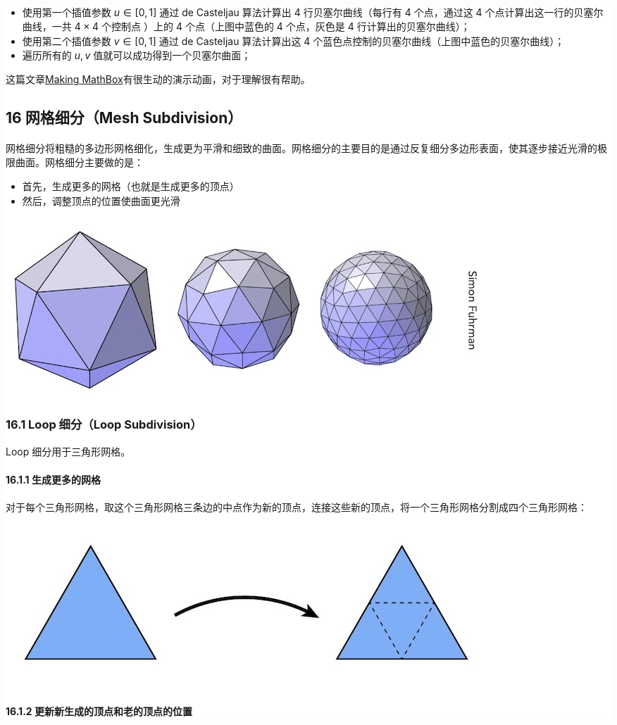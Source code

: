 - 使用第一个插值参数 $u \in [0,1]$ 通过 de Casteljau 算法计算出 4 行贝塞尔曲线（每行有 4 个点，通过这 4 个点计算出这一行的贝塞尔曲线，一共 $4 \times 4$ 个控制点 ）上的 4 个点（上图中蓝色的 4 个点，灰色是 4 行计算出的贝塞尔曲线）；
- 使用第二个插值参数 $v \in [0,1]$ 通过  de Casteljau 算法计算出这 4 个蓝色点控制的贝塞尔曲线（上图中蓝色的贝塞尔曲线）；
- 遍历所有的 $u, v$ 值就可以成功得到一个贝塞尔曲面；

这篇文章[Making MathBox](https://acko.net/blog/making-mathbox/)有很生动的演示动画，对于理解很有帮助。

## 16 网格细分（Mesh Subdivision）

网格细分将粗糙的多边形网格细化，生成更为平滑和细致的曲面。网格细分的主要目的是通过反复细分多边形表面，使其逐步接近光滑的极限曲面。网格细分主要做的是：

- 首先，生成更多的网格（也就是生成更多的顶点）
- 然后，调整顶点的位置使曲面更光滑

![59_mesh_subdivision](/assets/images/2024/2024-07-23-TheEssenceOfGAMES101/59_mesh_subdivision.jpeg)

### 16.1 Loop 细分（Loop Subdivision）

Loop 细分用于三角形网格。

#### 16.1.1 生成更多的网格

对于每个三角形网格，取这个三角形网格三条边的中点作为新的顶点，连接这些新的顶点，将一个三角形网格分割成四个三角形网格：

![60_loop_subdivision_0](/assets/images/2024/2024-07-23-TheEssenceOfGAMES101/60_loop_subdivision_0.jpeg)

#### 16.1.2 更新新生成的顶点和老的顶点的位置
